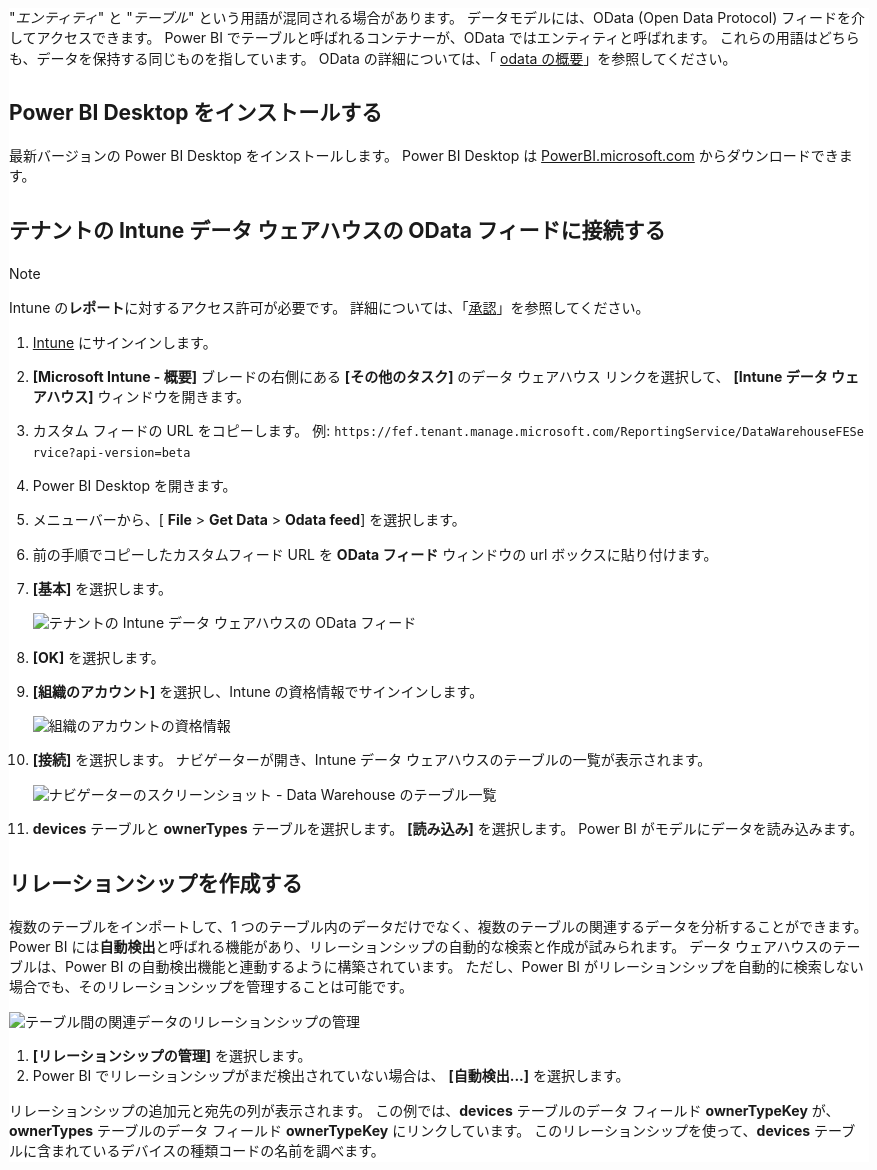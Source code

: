 "*エンティティ*" と "*テーブル*" という用語が混同される場合があります。 データモデルには、OData (Open Data Protocol) フィードを介してアクセスできます。 Power BI でテーブルと呼ばれるコンテナーが、OData ではエンティティと呼ばれます。 これらの用語はどちらも、データを保持する同じものを指しています。 OData の詳細については、「 [odata の概要](/odata/overview)」を参照してください。

## <a name="install-power-bi-desktop"></a>Power BI Desktop をインストールする

最新バージョンの Power BI Desktop をインストールします。 Power BI Desktop は [PowerBI.microsoft.com](https://powerbi.microsoft.com/desktop) からダウンロードできます。

## <a name="connect-to-the-odata-feed-for-the-intune-data-warehouse-for-your-tenant"></a>テナントの Intune データ ウェアハウスの OData フィードに接続する

> [!Note]  
> Intune の**レポート**に対するアクセス許可が必要です。 詳細については、「[承認](../reports-api-url.md)」を参照してください。

1. [Intune](https://go.microsoft.com/fwlink/?linkid=2090973) にサインインします。
2. **[Microsoft Intune - 概要]** ブレードの右側にある **[その他のタスク]** のデータ ウェアハウス リンクを選択して、 **[Intune データ ウェアハウス]** ウィンドウを開きます。
3. カスタム フィードの URL をコピーします。 例: `https://fef.tenant.manage.microsoft.com/ReportingService/DataWarehouseFEService?api-version=beta`
4. Power BI Desktop を開きます。
5. メニューバーから、[ **File** > **Get Data** > **Odata feed**] を選択します。
6. 前の手順でコピーしたカスタムフィード URL を **OData フィード** ウィンドウの url ボックスに貼り付けます。
7. **[基本]** を選択します。

    ![テナントの Intune データ ウェアハウスの OData フィード](./media/reports-proc-create-with-odata/reports-create-01-odatafeed.png)

8. **[OK]** を選択します。
9. **[組織のアカウント]** を選択し、Intune の資格情報でサインインします。

    ![組織のアカウントの資格情報](./media/reports-proc-create-with-odata/reports-create-02-org-account.png)

10. **[接続]** を選択します。 ナビゲーターが開き、Intune データ ウェアハウスのテーブルの一覧が表示されます。

    ![ナビゲーターのスクリーンショット - Data Warehouse のテーブル一覧](./media/reports-proc-create-with-odata/reports-create-02-loadentities.png)

11. **devices** テーブルと **ownerTypes** テーブルを選択します。  **[読み込み]** を選択します。 Power BI がモデルにデータを読み込みます。

## <a name="create-a-relationship"></a>リレーションシップを作成する

複数のテーブルをインポートして、1 つのテーブル内のデータだけでなく、複数のテーブルの関連するデータを分析することができます。 Power BI には**自動検出**と呼ばれる機能があり、リレーションシップの自動的な検索と作成が試みられます。 データ ウェアハウスのテーブルは、Power BI の自動検出機能と連動するように構築されています。 ただし、Power BI がリレーションシップを自動的に検索しない場合でも、そのリレーションシップを管理することは可能です。

![テーブル間の関連データのリレーションシップの管理](./media/reports-proc-create-with-odata/reports-create-03-managerelationships.png)

1. **[リレーションシップの管理]** を選択します。
2. Power BI でリレーションシップがまだ検出されていない場合は、 **[自動検出...]** を選択します。

リレーションシップの追加元と宛先の列が表示されます。 この例では、**devices** テーブルのデータ フィールド **ownerTypeKey** が、**ownerTypes** テーブルのデータ フィールド **ownerTypeKey** にリンクしています。 このリレーションシップを使って、**devices** テーブルに含まれているデバイスの種類コードの名前を調べます。
